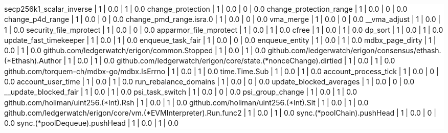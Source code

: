 secp256k1_scalar_inverse                                                              |      1 |   0.0 |    1 |   0.0
change_protection                                                                     |      1 |   0.0 |    0 |   0.0
change_protection_range                                                               |      1 |   0.0 |    0 |   0.0
change_p4d_range                                                                      |      1 |   0.0 |    0 |   0.0
change_pmd_range.isra.0                                                               |      1 |   0.0 |    0 |   0.0
vma_merge                                                                             |      1 |   0.0 |    0 |   0.0
__vma_adjust                                                                          |      1 |   0.0 |    1 |   0.0
security_file_mprotect                                                                |      1 |   0.0 |    0 |   0.0
apparmor_file_mprotect                                                                |      1 |   0.0 |    1 |   0.0
cfree                                                                                 |      1 |   0.0 |    1 |   0.0
dp_sort                                                                               |      1 |   0.0 |    1 |   0.0
update_fast_timekeeper                                                                |      1 |   0.0 |    1 |   0.0
enqueue_task_fair                                                                     |      1 |   0.0 |    0 |   0.0
enqueue_entity                                                                        |      1 |   0.0 |    1 |   0.0
mdbx_page_dirty                                                                       |      1 |   0.0 |    1 |   0.0
github.com/ledgerwatch/erigon/common.Stopped                                          |      1 |   0.0 |    1 |   0.0
github.com/ledgerwatch/erigon/consensus/ethash.(*Ethash).Author                       |      1 |   0.0 |    1 |   0.0
github.com/ledgerwatch/erigon/core/state.(*nonceChange).dirtied                       |      1 |   0.0 |    1 |   0.0
github.com/torquem-ch/mdbx-go/mdbx.IsErrno                                            |      1 |   0.0 |    1 |   0.0
time.Time.Sub                                                                         |      1 |   0.0 |    1 |   0.0
account_process_tick                                                                  |      1 |   0.0 |    0 |   0.0
account_user_time                                                                     |      1 |   0.0 |    1 |   0.0
run_rebalance_domains                                                                 |      1 |   0.0 |    0 |   0.0
update_blocked_averages                                                               |      1 |   0.0 |    0 |   0.0
__update_blocked_fair                                                                 |      1 |   0.0 |    1 |   0.0
psi_task_switch                                                                       |      1 |   0.0 |    0 |   0.0
psi_group_change                                                                      |      1 |   0.0 |    1 |   0.0
github.com/holiman/uint256.(*Int).Rsh                                                 |      1 |   0.0 |    1 |   0.0
github.com/holiman/uint256.(*Int).Slt                                                 |      1 |   0.0 |    1 |   0.0
github.com/ledgerwatch/erigon/core/vm.(*EVMInterpreter).Run.func2                     |      1 |   0.0 |    1 |   0.0
sync.(*poolChain).pushHead                                                            |      1 |   0.0 |    0 |   0.0
sync.(*poolDequeue).pushHead                                                          |      1 |   0.0 |    1 |   0.0